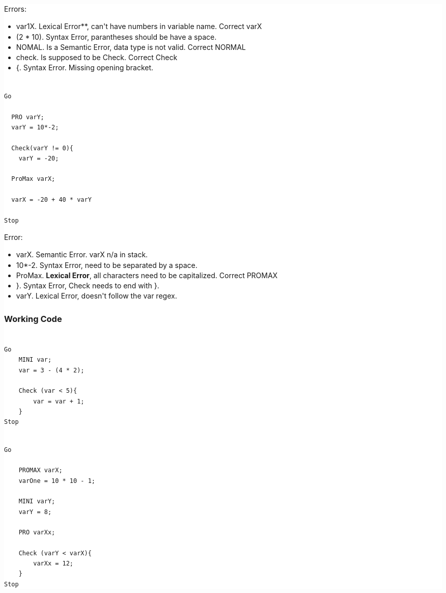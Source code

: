 Errors:

- var1X. Lexical Error**, can't have numbers in variable name. Correct varX
- (2 * 10). Syntax Error, parantheses should be have a space. 
- NOMAL. Is a Semantic Error, data type is not valid. Correct NORMAL
- check. Is supposed to be Check. Correct Check
- {. Syntax Error. Missing opening bracket.

```txt

Go

  PRO varY;
  varY = 10*-2;

  Check(varY != 0){
    varY = -20;

  ProMax varX;

  varX = -20 + 40 * varY

Stop

```

Error:

- varX. Semantic Error. varX n/a in stack.
- 10*-2. Syntax Error, need to be separated by a space.
- ProMax. **Lexical Error**, all characters need to be capitalized. Correct PROMAX
- }. Syntax Error, Check needs to end with }.
- varY. Lexical Error, doesn't follow the var regex. 

### Working Code

```txt

Go 
    MINI var;
    var = 3 - (4 * 2);

    Check (var < 5){
        var = var + 1;
    }
Stop

```

```txt

Go

    PROMAX varX;
    varOne = 10 * 10 - 1;

    MINI varY;
    varY = 8;

    PRO varXx;

    Check (varY < varX){
        varXx = 12;
    }
Stop

```
